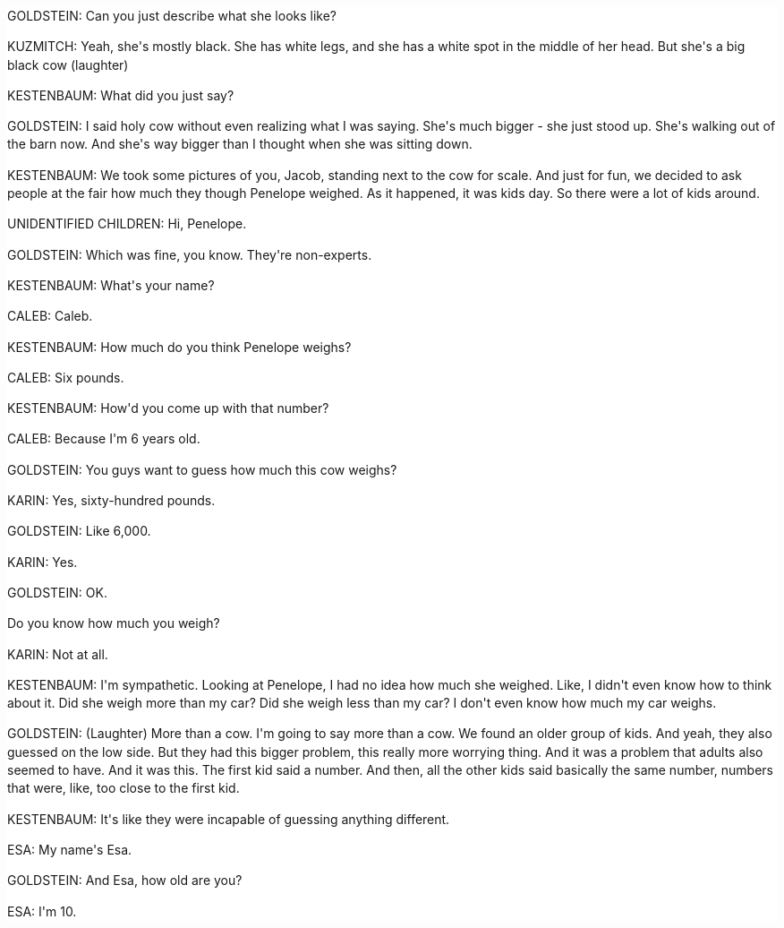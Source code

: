 GOLDSTEIN: Can you just describe what she looks like?

KUZMITCH: Yeah, she's mostly black. She has white legs, and she has a white spot in the middle of her head. But she's a big black cow (laughter)

KESTENBAUM: What did you just say?

GOLDSTEIN: I said holy cow without even realizing what I was saying. She's much bigger - she just stood up. She's walking out of the barn now. And she's way bigger than I thought when she was sitting down.

KESTENBAUM: We took some pictures of you, Jacob, standing next to the cow for scale. And just for fun, we decided to ask people at the fair how much they though Penelope weighed. As it happened, it was kids day. So there were a lot of kids around.

UNIDENTIFIED CHILDREN: Hi, Penelope.

GOLDSTEIN: Which was fine, you know. They're non-experts.

KESTENBAUM: What's your name?

CALEB: Caleb.

KESTENBAUM: How much do you think Penelope weighs?

CALEB: Six pounds.

KESTENBAUM: How'd you come up with that number?

CALEB: Because I'm 6 years old.

GOLDSTEIN: You guys want to guess how much this cow weighs?

KARIN: Yes, sixty-hundred pounds.

GOLDSTEIN: Like 6,000.

KARIN: Yes.

GOLDSTEIN: OK.

Do you know how much you weigh?

KARIN: Not at all.

KESTENBAUM: I'm sympathetic. Looking at Penelope, I had no idea how much she weighed. Like, I didn't even know how to think about it. Did she weigh more than my car? Did she weigh less than my car? I don't even know how much my car weighs.

GOLDSTEIN: (Laughter) More than a cow. I'm going to say more than a cow. We found an older group of kids. And yeah, they also guessed on the low side. But they had this bigger problem, this really more worrying thing. And it was a problem that adults also seemed to have. And it was this. The first kid said a number. And then, all the other kids said basically the same number, numbers that were, like, too close to the first kid.

KESTENBAUM: It's like they were incapable of guessing anything different.

ESA: My name's Esa.

GOLDSTEIN: And Esa, how old are you?

ESA: I'm 10.

